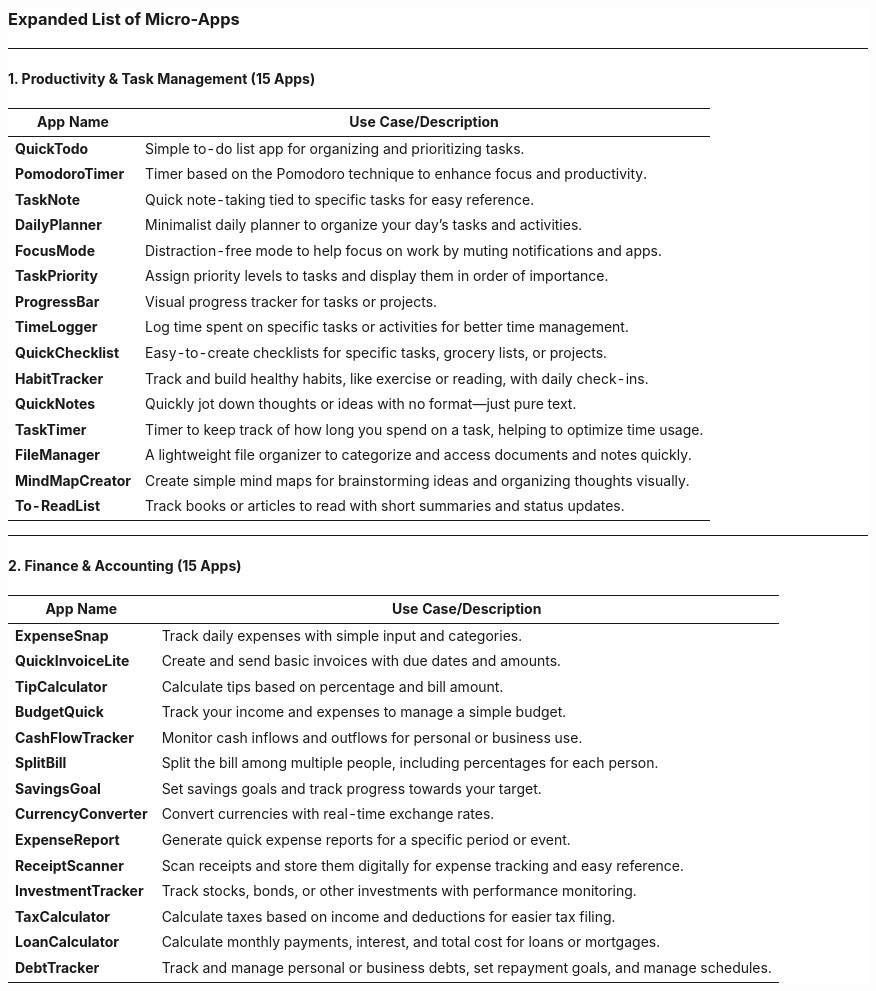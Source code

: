 ### **Expanded List of Micro-Apps**

---

#### **1. Productivity & Task Management** (15 Apps)

| **App Name**               | **Use Case/Description**                                                                                               |
|----------------------------|------------------------------------------------------------------------------------------------------------------------|
| **QuickTodo**               | Simple to-do list app for organizing and prioritizing tasks.                                                           |
| **PomodoroTimer**           | Timer based on the Pomodoro technique to enhance focus and productivity.                                                |
| **TaskNote**                | Quick note-taking tied to specific tasks for easy reference.                                                           |
| **DailyPlanner**            | Minimalist daily planner to organize your day’s tasks and activities.                                                  |
| **FocusMode**               | Distraction-free mode to help focus on work by muting notifications and apps.                                           |
| **TaskPriority**            | Assign priority levels to tasks and display them in order of importance.                                               |
| **ProgressBar**             | Visual progress tracker for tasks or projects.                                                                         |
| **TimeLogger**              | Log time spent on specific tasks or activities for better time management.                                              |
| **QuickChecklist**          | Easy-to-create checklists for specific tasks, grocery lists, or projects.                                              |
| **HabitTracker**            | Track and build healthy habits, like exercise or reading, with daily check-ins.                                         |
| **QuickNotes**              | Quickly jot down thoughts or ideas with no format—just pure text.                                                       |
| **TaskTimer**               | Timer to keep track of how long you spend on a task, helping to optimize time usage.                                   |
| **FileManager**             | A lightweight file organizer to categorize and access documents and notes quickly.                                     |
| **MindMapCreator**          | Create simple mind maps for brainstorming ideas and organizing thoughts visually.                                      |
| **To-ReadList**             | Track books or articles to read with short summaries and status updates.                                                |

---

#### **2. Finance & Accounting** (15 Apps)

| **App Name**               | **Use Case/Description**                                                                                               |
|----------------------------|------------------------------------------------------------------------------------------------------------------------|
| **ExpenseSnap**             | Track daily expenses with simple input and categories.                                                                 |
| **QuickInvoiceLite**        | Create and send basic invoices with due dates and amounts.                                                             |
| **TipCalculator**           | Calculate tips based on percentage and bill amount.                                                                   |
| **BudgetQuick**             | Track your income and expenses to manage a simple budget.                                                              |
| **CashFlowTracker**         | Monitor cash inflows and outflows for personal or business use.                                                        |
| **SplitBill**               | Split the bill among multiple people, including percentages for each person.                                            |
| **SavingsGoal**             | Set savings goals and track progress towards your target.                                                              |
| **CurrencyConverter**       | Convert currencies with real-time exchange rates.                                                                     |
| **ExpenseReport**           | Generate quick expense reports for a specific period or event.                                                         |
| **ReceiptScanner**          | Scan receipts and store them digitally for expense tracking and easy reference.                                        |
| **InvestmentTracker**       | Track stocks, bonds, or other investments with performance monitoring.                                                 |
| **TaxCalculator**           | Calculate taxes based on income and deductions for easier tax filing.                                                  |
| **LoanCalculator**          | Calculate monthly payments, interest, and total cost for loans or mortgages.                                          |
| **DebtTracker**             | Track and manage personal or business debts, set repayment goals, and manage schedules.                                |
